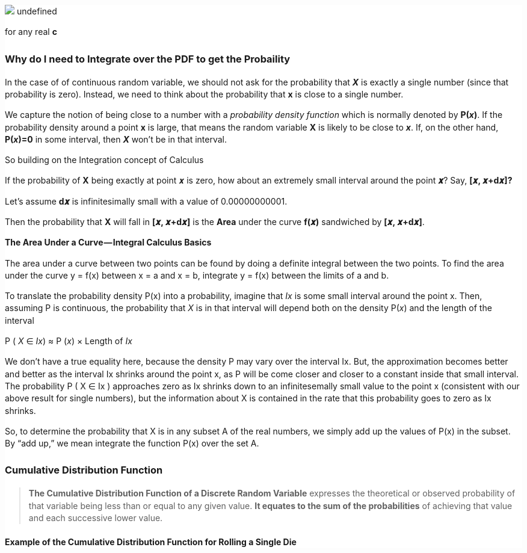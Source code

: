 ![](https://cdn-images-1.medium.com/max/800/1*hXhSKswuVhJtYxpiatobMA.png)
undefined

for any real **c**

### Why do I need to Integrate over the PDF to get the Probaility

In the case of of continuous random variable, we should not ask for the probability that **_X_** is exactly a single number (since that probability is zero). Instead, we need to think about the probability that **x** is close to a single number.

We capture the notion of being close to a number with a _probability density function_ which is normally denoted by **P(_x_)**. If the probability density around a point **x** is large, that means the random variable **X** is likely to be close to **_x_**. If, on the other hand, **P(_x_)=0** in some interval, then **_X_** won’t be in that interval.

So building on the Integration concept of Calculus

If the probability of **X** being exactly at point 𝒙 is zero, how about an extremely small interval around the point **𝒙**? Say, **\[𝒙, 𝒙+d𝒙\]?**

Let’s assume **d𝒙** is infinitesimally small with a value of 0.00000000001.

Then the probability that **X** will fall in **\[𝒙, 𝒙+d𝒙\]** is the **Area** under the curve **f(𝒙)** sandwiched by **\[𝒙, 𝒙+d𝒙\]**.

**The Area Under a Curve — Integral Calculus Basics**

The area under a curve between two points can be found by doing a definite integral between the two points. To find the area under the curve y = f(x) between x = a and x = b, integrate y = f(x) between the limits of a and b.

To translate the probability density P(x) into a probability, imagine that _Ix_ is some small interval around the point x. Then, assuming P is continuous, the probability that _X_ is in that interval will depend both on the density P(_x_) and the length of the interval

P ( _X_ ∈ _Ix_) ≈ P (_x_) × Length of _Ix_

We don’t have a true equality here, because the density P may vary over the interval Ix. But, the approximation becomes better and better as the interval Ix shrinks around the point x, as P will be come closer and closer to a constant inside that small interval. The probability P ( X ∈ Ix ) approaches zero as Ix shrinks down to an infinitesemally small value to the point x (consistent with our above result for single numbers), but the information about X is contained in the rate that this probability goes to zero as Ix shrinks.

So, to determine the probability that X is in any subset A of the real numbers, we simply add up the values of P(x) in the subset. By “add up,” we mean integrate the function P(x) over the set A.

### Cumulative Distribution Function

> **The Cumulative Distribution Function of a Discrete Random Variable** expresses the theoretical or observed probability of that variable being less than or equal to any given value. **It equates to the sum of the probabilities** of achieving that value and each successive lower value.

#### Example of the Cumulative Distribution Function for Rolling a Single Die
